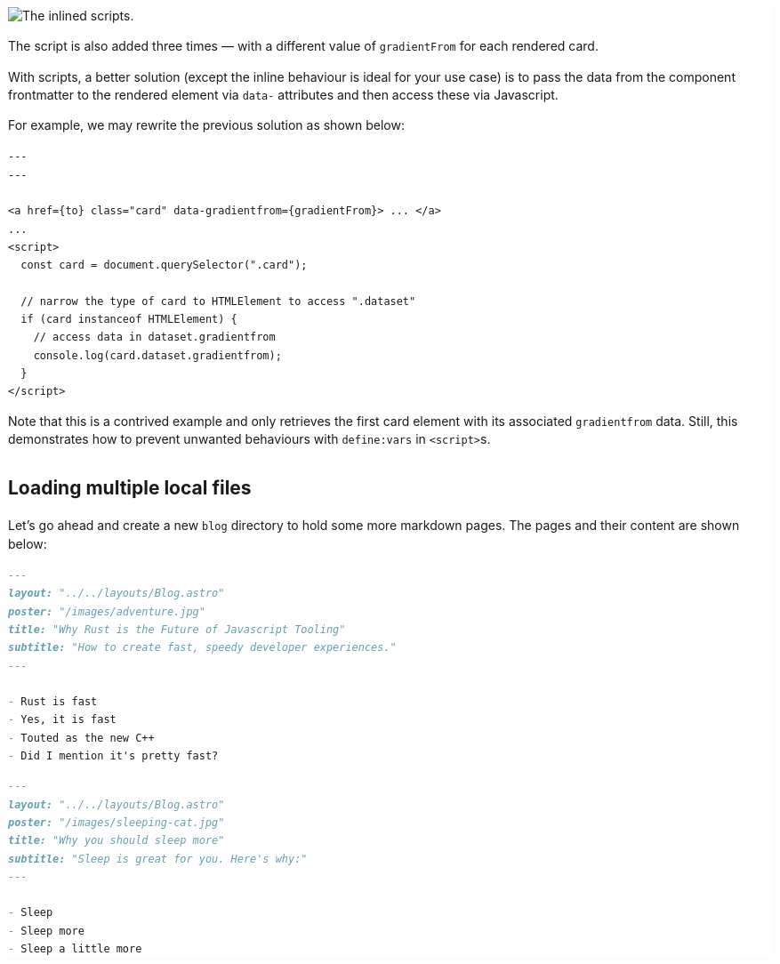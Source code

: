 
![The inlined scripts.](/images/ch1/CleanShot%202023-05-04%20at%2012.07.32.png)


The script is also added three times — with a different value of `gradientFrom` for each rendered card.

With scripts, a better solution (except the inline behaviour is ideal for your use case) is to pass the data from the component frontmatter to the rendered element via `data-` attributes and then access these via Javascript.

For example, we may rewrite the previous solution as shown below:

```astro
---
---

<a href={to} class="card" data-gradientfrom={gradientFrom}> ... </a>
...
<script>
  const card = document.querySelector(".card");

  // narrow the type of card to HTMLElement to access ".dataset"
  if (card instanceof HTMLElement) {
    // access data in dataset.gradientfrom
    console.log(card.dataset.gradientfrom);
  }
</script>
```

Note that this is a contrived example and only retrieves the first card element with its associated `gradientfrom` data. Still, this demonstrates how to prevent unwanted behaviours with `define:vars` in `<script>`s.

## Loading multiple local files

Let’s go ahead and create a new `blog` directory to hold some more markdown pages. The pages and their content are shown below:

```md title="pages/blogs/rust-javascript-tooling.md"
---
layout: "../../layouts/Blog.astro"
poster: "/images/adventure.jpg"
title: "Why Rust is the Future of Javascript Tooling"
subtitle: "How to create fast, speedy developer experiences."
---

- Rust is fast
- Yes, it is fast
- Touted as the new C++
- Did I mention it's pretty fast?
```

```md title="pages/blogs/sleep-more.md"
---
layout: "../../layouts/Blog.astro"
poster: "/images/sleeping-cat.jpg"
title: "Why you should sleep more"
subtitle: "Sleep is great for you. Here's why:"
---

- Sleep
- Sleep more
- Sleep a little more
```
